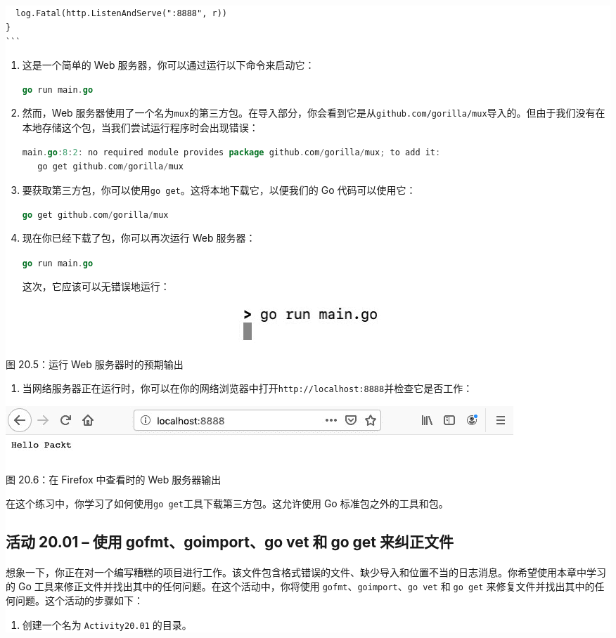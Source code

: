       log.Fatal(http.ListenAndServe(":8888", r))
    }
    ```

1.  这是一个简单的 Web 服务器，你可以通过运行以下命令来启动它：

    ```go
    go run main.go
    ```

1.  然而，Web 服务器使用了一个名为`mux`的第三方包。在导入部分，你会看到它是从`github.com/gorilla/mux`导入的。但由于我们没有在本地存储这个包，当我们尝试运行程序时会出现错误：

    ```go
    main.go:8:2: no required module provides package github.com/gorilla/mux; to add it:
       go get github.com/gorilla/mux
    ```

1.  要获取第三方包，你可以使用`go get`。这将本地下载它，以便我们的 Go 代码可以使用它：

    ```go
    go get github.com/gorilla/mux
    ```

1.  现在你已经下载了包，你可以再次运行 Web 服务器：

    ```go
    go run main.go
    ```

    这次，它应该可以无错误地运行：

![图 20.5：运行 Web 服务器时的预期输出](img/B18621_20_5.jpg)

图 20.5：运行 Web 服务器时的预期输出

1.  当网络服务器正在运行时，你可以在你的网络浏览器中打开`http://localhost:8888`并检查它是否工作：

![图 20.6：在 Firefox 中查看时的 Web 服务器输出](img/B18621_20_6.jpg)

图 20.6：在 Firefox 中查看时的 Web 服务器输出

在这个练习中，你学习了如何使用`go get`工具下载第三方包。这允许使用 Go 标准包之外的工具和包。

## 活动 20.01 – 使用 gofmt、goimport、go vet 和 go get 来纠正文件

想象一下，你正在对一个编写糟糕的项目进行工作。该文件包含格式错误的文件、缺少导入和位置不当的日志消息。你希望使用本章中学习的 Go 工具来修正文件并找出其中的任何问题。在这个活动中，你将使用 `gofmt`、`goimport`、`go vet` 和 `go get` 来修复文件并找出其中的任何问题。这个活动的步骤如下：

1.  创建一个名为 `Activity20.01` 的目录。
